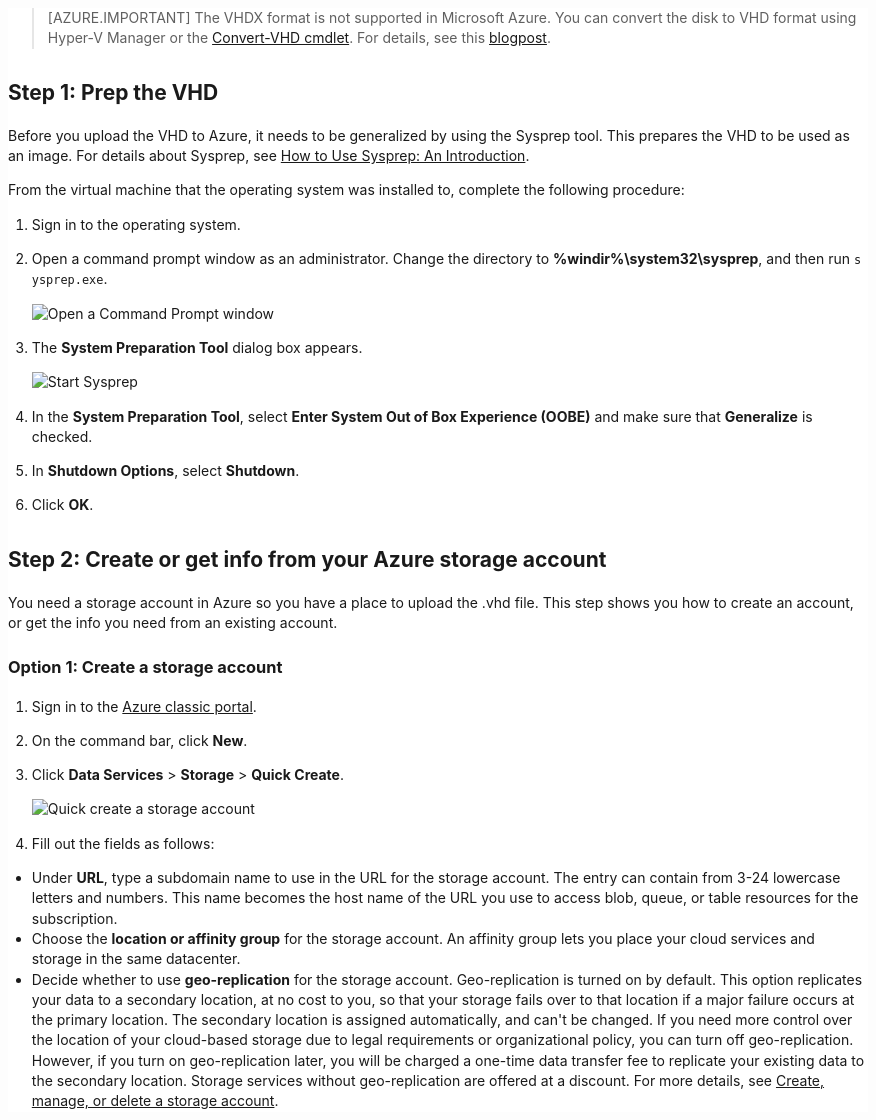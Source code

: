 > [AZURE.IMPORTANT] The VHDX format is not supported in Microsoft Azure. You can convert the disk to VHD format using Hyper-V Manager or the [Convert-VHD cmdlet](http://technet.microsoft.com/library/hh848454.aspx). For details, see this [blogpost](http://blogs.msdn.com/b/virtual_pc_guy/archive/2012/10/03/using-powershell-to-convert-a-vhd-to-a-vhdx.aspx).

## Step 1: Prep the VHD 

Before you upload the VHD to Azure, it needs to be generalized by using the Sysprep tool. This prepares the VHD to be used as an image. For details about Sysprep, see [How to Use Sysprep: An Introduction](http://technet.microsoft.com/library/bb457073.aspx).

From the virtual machine that the operating system was installed to, complete the following procedure:

1. Sign in to the operating system.

2. Open a command prompt window as an administrator. Change the directory to **%windir%\system32\sysprep**, and then run `sysprep.exe`.

	![Open a Command Prompt window](./media/virtual-machines-create-upload-vhd-windows-server/sysprep_commandprompt.png)

3.	The **System Preparation Tool** dialog box appears.

	![Start Sysprep](./media/virtual-machines-create-upload-vhd-windows-server/sysprepgeneral.png)

4.  In the **System Preparation Tool**, select **Enter System Out of Box Experience (OOBE)** and make sure that **Generalize** is checked.

5.  In **Shutdown Options**, select **Shutdown**.

6.  Click **OK**.

## Step 2: Create or get info from your Azure storage account

You need a storage account in Azure so you have a place to upload the .vhd file. This step shows you how to create an account, or get the info you need from an existing account.

### Option 1: Create a storage account

1. Sign in to the [Azure classic portal](https://manage.windowsazure.com).

2. On the command bar, click **New**.

3. Click **Data Services** > **Storage** > **Quick Create**.

	![Quick create a storage account](./media/virtual-machines-create-upload-vhd-windows-server/Storage-quick-create.png)

4. Fill out the fields as follows:

 - Under **URL**, type a subdomain name to use in the URL for the storage account. The entry can contain from 3-24 lowercase letters and numbers. This name becomes the host name of the URL you use to access blob, queue, or table resources for the subscription.
 - Choose the **location or affinity group** for the storage account. An affinity group lets you place your cloud services and storage in the same datacenter.
 - Decide whether to use **geo-replication** for the storage account. Geo-replication is turned on by default. This option replicates your data to a secondary location, at no cost to you, so that your storage fails over to that location if a major failure occurs at the primary location. The secondary location is assigned automatically, and can't be changed. If you need more control over the location of your cloud-based storage due to legal requirements or organizational policy, you can turn off geo-replication. However, if you turn on geo-replication later, you will be charged a one-time data transfer fee to replicate your existing data to the secondary location. Storage services without geo-replication are offered at a discount. For more details, see [Create, manage, or delete a storage account](../storage-create-storage-account/#replication-options).


[Step 1: Prepare the image to be uploaded]: #prepimage
[Step 2: Create a storage account in Azure]: #createstorage
[Step 3: Prepare the connection to Azure]: #prepAzure
[Step 4: Upload the .vhd file]: #upload